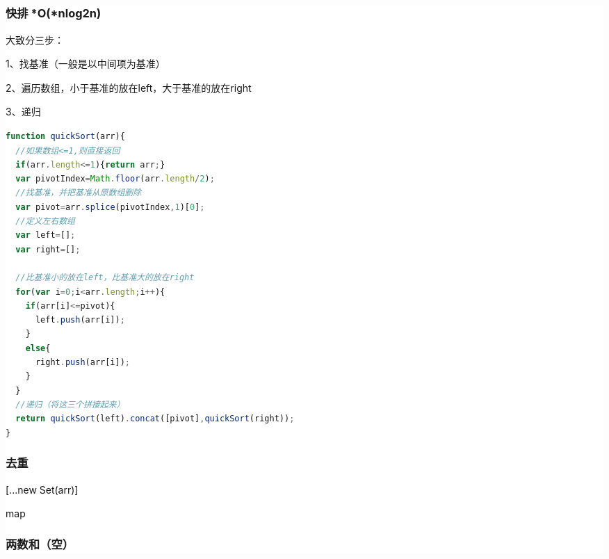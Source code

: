 ### 快排 *O(*nlog2n)

大致分三步：

1、找基准（一般是以中间项为基准）

2、遍历数组，小于基准的放在left，大于基准的放在right

3、递归

```js
function quickSort(arr){
  //如果数组<=1,则直接返回
  if(arr.length<=1){return arr;}
  var pivotIndex=Math.floor(arr.length/2);
  //找基准，并把基准从原数组删除
  var pivot=arr.splice(pivotIndex,1)[0];
  //定义左右数组
  var left=[];
  var right=[];

  //比基准小的放在left，比基准大的放在right
  for(var i=0;i<arr.length;i++){
    if(arr[i]<=pivot){
      left.push(arr[i]);
    }
    else{
      right.push(arr[i]);
    }
  }
  //递归（将这三个拼接起来）
  return quickSort(left).concat([pivot],quickSort(right));
}                
```



### 去重



[...new Set(arr)]

map

### 两数和（空）
